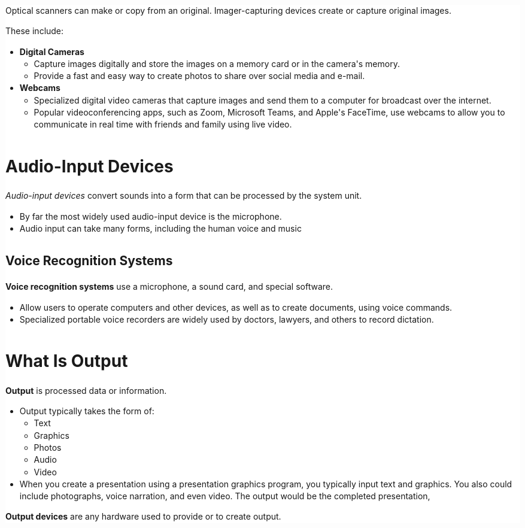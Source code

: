 Optical scanners can make or copy from an original. Imager-capturing devices
create or capture original images.

These include:

- **Digital Cameras**
    - Capture images digitally and store the images on a memory card or in the
      camera's memory.
    - Provide a fast and easy way to create photos to share over social media
      and
      e-mail.
- **Webcams**
    - Specialized digital video cameras that capture images and send them to a
      computer for broadcast over the internet.
    - Popular videoconferencing apps, such as Zoom, Microsoft Teams, and Apple's
      FaceTime, use webcams to allow you to communicate in real time with
      friends
      and family using live video.

# Audio-Input Devices

_Audio-input devices_ convert sounds into a form that can be processed by the
system unit.

- By far the most widely used audio-input device is the microphone.
- Audio input can take many forms, including the human voice and music

## Voice Recognition Systems

**Voice recognition systems** use a microphone, a sound card, and special
software.

- Allow users to operate computers and other devices, as well as to create
  documents, using voice commands.
- Specialized portable voice recorders are widely used by doctors, lawyers,
  and others to record dictation.

# What Is Output

**Output** is processed data or information.

- Output typically takes the form of:
    - Text
    - Graphics
    - Photos
    - Audio
    - Video
- When you create a presentation using a presentation graphics program, you
  typically input text and graphics. You also could include photographs, voice
  narration, and even video. The output would be the completed presentation,

**Output devices** are any hardware used to provide or to create output.
